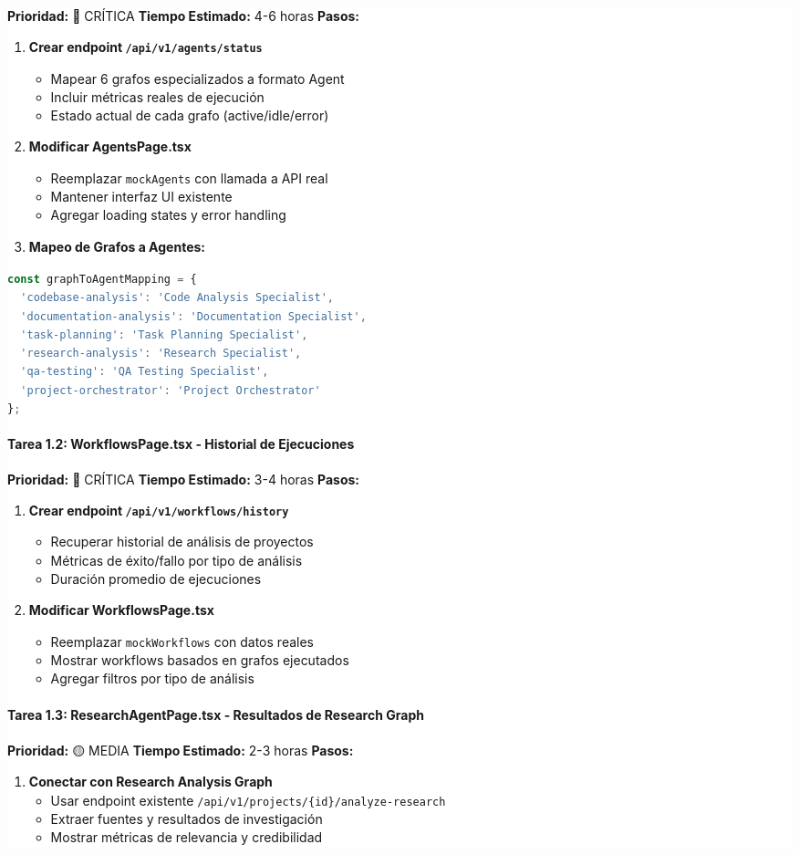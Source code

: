 **Prioridad:** 🔴 CRÍTICA
**Tiempo Estimado:** 4-6 horas
**Pasos:**

1. **Crear endpoint `/api/v1/agents/status`**
   - Mapear 6 grafos especializados a formato Agent
   - Incluir métricas reales de ejecución
   - Estado actual de cada grafo (active/idle/error)

2. **Modificar AgentsPage.tsx**
   - Reemplazar `mockAgents` con llamada a API real
   - Mantener interfaz UI existente
   - Agregar loading states y error handling

3. **Mapeo de Grafos a Agentes:**

```typescript
const graphToAgentMapping = {
  'codebase-analysis': 'Code Analysis Specialist',
  'documentation-analysis': 'Documentation Specialist',
  'task-planning': 'Task Planning Specialist',
  'research-analysis': 'Research Specialist',
  'qa-testing': 'QA Testing Specialist',
  'project-orchestrator': 'Project Orchestrator'
};
```

#### **Tarea 1.2: WorkflowsPage.tsx - Historial de Ejecuciones**

**Prioridad:** 🔴 CRÍTICA
**Tiempo Estimado:** 3-4 horas
**Pasos:**

1. **Crear endpoint `/api/v1/workflows/history`**
   - Recuperar historial de análisis de proyectos
   - Métricas de éxito/fallo por tipo de análisis
   - Duración promedio de ejecuciones

2. **Modificar WorkflowsPage.tsx**
   - Reemplazar `mockWorkflows` con datos reales
   - Mostrar workflows basados en grafos ejecutados
   - Agregar filtros por tipo de análisis

#### **Tarea 1.3: ResearchAgentPage.tsx - Resultados de Research Graph**

**Prioridad:** 🟡 MEDIA
**Tiempo Estimado:** 2-3 horas
**Pasos:**

1. **Conectar con Research Analysis Graph**
   - Usar endpoint existente `/api/v1/projects/{id}/analyze-research`
   - Extraer fuentes y resultados de investigación
   - Mostrar métricas de relevancia y credibilidad
